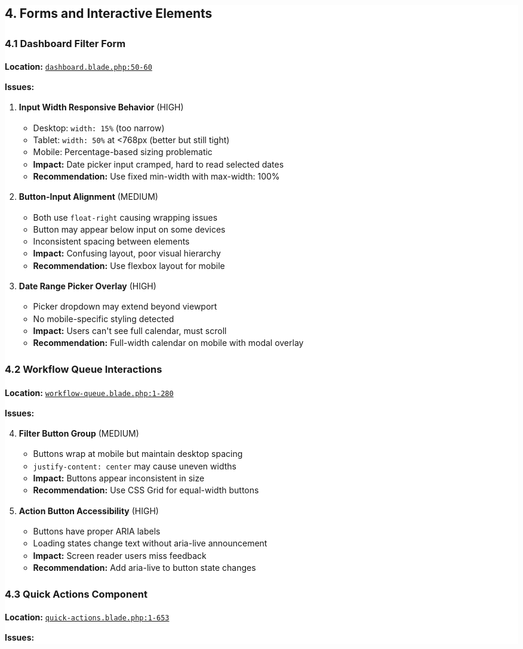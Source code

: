 
## 4. Forms and Interactive Elements

### 4.1 Dashboard Filter Form

**Location:** [`dashboard.blade.php:50-60`](resources/views/backend/dashboard.blade.php:50)

**Issues:**

1. **Input Width Responsive Behavior** (HIGH)
   - Desktop: `width: 15%` (too narrow)
   - Tablet: `width: 50%` at <768px (better but still tight)
   - Mobile: Percentage-based sizing problematic
   - **Impact:** Date picker input cramped, hard to read selected dates
   - **Recommendation:** Use fixed min-width with max-width: 100%

2. **Button-Input Alignment** (MEDIUM)
   - Both use `float-right` causing wrapping issues
   - Button may appear below input on some devices
   - Inconsistent spacing between elements
   - **Impact:** Confusing layout, poor visual hierarchy
   - **Recommendation:** Use flexbox layout for mobile

3. **Date Range Picker Overlay** (HIGH)
   - Picker dropdown may extend beyond viewport
   - No mobile-specific styling detected
   - **Impact:** Users can't see full calendar, must scroll
   - **Recommendation:** Full-width calendar on mobile with modal overlay

### 4.2 Workflow Queue Interactions

**Location:** [`workflow-queue.blade.php:1-280`](resources/views/components/workflow-queue.blade.php:1)

**Issues:**

4. **Filter Button Group** (MEDIUM)
   - Buttons wrap at mobile but maintain desktop spacing
   - `justify-content: center` may cause uneven widths
   - **Impact:** Buttons appear inconsistent in size
   - **Recommendation:** Use CSS Grid for equal-width buttons

5. **Action Button Accessibility** (HIGH)
   - Buttons have proper ARIA labels
   - Loading states change text without aria-live announcement
   - **Impact:** Screen reader users miss feedback
   - **Recommendation:** Add aria-live to button state changes

### 4.3 Quick Actions Component

**Location:** [`quick-actions.blade.php:1-653`](resources/views/components/quick-actions.blade.php:1)

**Issues:**
